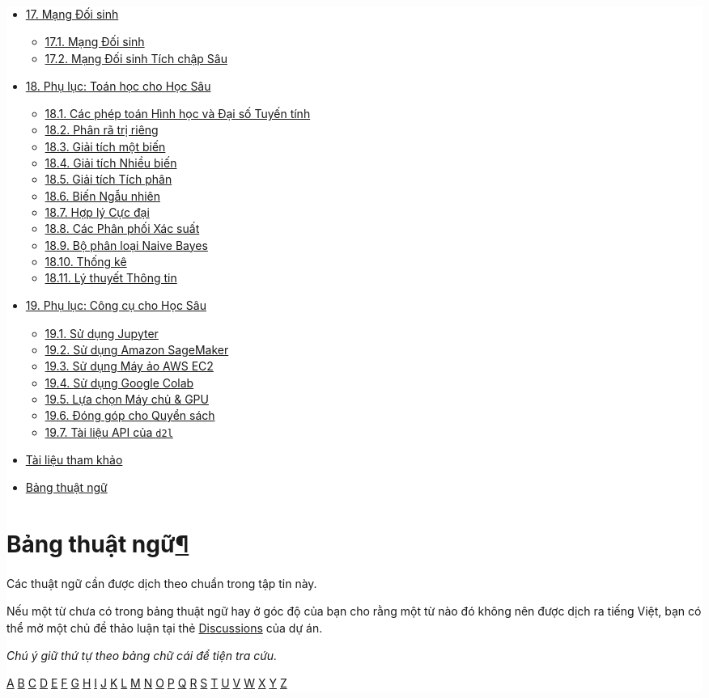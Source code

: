 *   [17\. Mạng Đối sinh](chapter_generative-adversarial-networks/index_vn.html)
    *   [17.1. Mạng Đối sinh](chapter_generative-adversarial-networks/gan_vn.html)
    *   [17.2. Mạng Đối sinh Tích chập Sâu](chapter_generative-adversarial-networks/dcgan_vn.html)
*   [18\. Phụ lục: Toán học cho Học Sâu](chapter_appendix-mathematics-for-deep-learning/index_vn.html)
    *   [18.1. Các phép toán Hình học và Đại số Tuyến tính](chapter_appendix-mathematics-for-deep-learning/geometry-linear-algebraic-ops_vn.html)
    *   [18.2. Phân rã trị riêng](chapter_appendix-mathematics-for-deep-learning/eigendecomposition_vn.html)
    *   [18.3. Giải tích một biến](chapter_appendix-mathematics-for-deep-learning/single-variable-calculus_vn.html)
    *   [18.4. Giải tích Nhiều biến](chapter_appendix-mathematics-for-deep-learning/multivariable-calculus_vn.html)
    *   [18.5. Giải tích Tích phân](chapter_appendix-mathematics-for-deep-learning/integral-calculus_vn.html)
    *   [18.6. Biến Ngẫu nhiên](chapter_appendix-mathematics-for-deep-learning/random-variables_vn.html)
    *   [18.7. Hợp lý Cực đại](chapter_appendix-mathematics-for-deep-learning/maximum-likelihood_vn.html)
    *   [18.8. Các Phân phối Xác suất](chapter_appendix-mathematics-for-deep-learning/distributions_vn.html)
    *   [18.9. Bộ phân loại Naive Bayes](chapter_appendix-mathematics-for-deep-learning/naive-bayes_vn.html)
    *   [18.10. Thống kê](chapter_appendix-mathematics-for-deep-learning/statistics_vn.html)
    *   [18.11. Lý thuyết Thông tin](chapter_appendix-mathematics-for-deep-learning/information-theory_vn.html)
*   [19\. Phụ lục: Công cụ cho Học Sâu](chapter_appendix-tools-for-deep-learning/index_vn.html)
    *   [19.1. Sử dụng Jupyter](chapter_appendix-tools-for-deep-learning/jupyter_vn.html)
    *   [19.2. Sử dụng Amazon SageMaker](chapter_appendix-tools-for-deep-learning/sagemaker_vn.html)
    *   [19.3. Sử dụng Máy ảo AWS EC2](chapter_appendix-tools-for-deep-learning/aws_vn.html)
    *   [19.4. Sử dụng Google Colab](chapter_appendix-tools-for-deep-learning/colab_vn.html)
    *   [19.5. Lựa chọn Máy chủ & GPU](chapter_appendix-tools-for-deep-learning/selecting-servers-gpus_vn.html)
    *   [19.6. Đóng góp cho Quyển sách](chapter_appendix-tools-for-deep-learning/contributing_vn.html)
    *   [19.7. Tài liệu API của `d2l`](chapter_appendix-tools-for-deep-learning/d2l_vn.html)

*   [Tài liệu tham khảo](chapter_references/zreferences.html)
*   [Bảng thuật ngữ](#)

Bảng thuật ngữ[¶](#bang-thuat-ngu "Permalink to this headline")
===============================================================

Các thuật ngữ cần được dịch theo chuẩn trong tập tin này.

Nếu một từ chưa có trong bảng thuật ngữ hay ở góc độ của bạn cho rằng một từ nào đó không nên được dịch ra tiếng Việt, bạn có thể mở một chủ đề thảo luận tại thẻ [Discussions](https://github.com/aivivn/d2l-vn/discussions) của dự án.

_Chú ý giữ thứ tự theo bảng chữ cái để tiện tra cứu._

[A](#a) [B](#b) [C](#c) [D](#d) [E](#e) [F](#f) [G](#g) [H](#h) [I](#i) [J](#j) [K](#k) [L](#l) [M](#m) [N](#n) [O](#o) [P](#p) [Q](#q) [R](#r) [S](#s) [T](#t) [U](#u) [V](#v) [W](#w) [X](#x) [Y](#y) [Z](#z)
